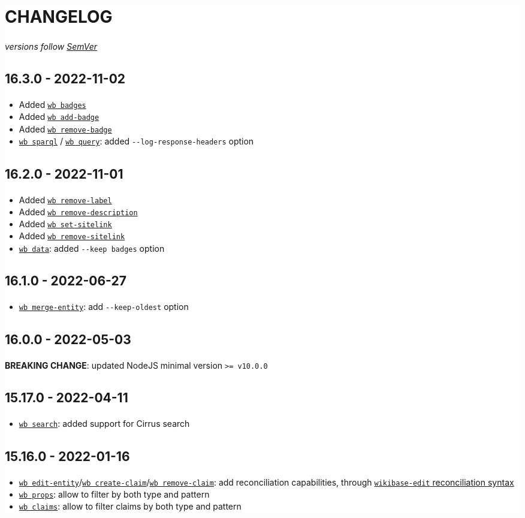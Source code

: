# CHANGELOG
*versions follow [SemVer](http://semver.org)*

## 16.3.0 - 2022-11-02
* Added [`wb badges`](https://github.com/maxlath/wikibase-cli/blob/main/docs/read_operations.md#wb-badges)
* Added [`wb add-badge`](https://github.com/maxlath/wikibase-cli/blob/main/docs/write_operations.md#wb-add-badge)
* Added [`wb remove-badge`](https://github.com/maxlath/wikibase-cli/blob/main/docs/write_operations.md#wb-remove-badge)
* [`wb sparql`](https://github.com/maxlath/wikibase-cli/blob/main/docs/read_operations.md#wb-sparql) / [`wb query`](https://github.com/maxlath/wikibase-cli/blob/main/docs/read_operations.md#wb-query): added `--log-response-headers`  option

## 16.2.0 - 2022-11-01
* Added [`wb remove-label`](https://github.com/maxlath/wikibase-cli/blob/main/docs/write_operations.md#wb-remove-label)
* Added [`wb remove-description`](https://github.com/maxlath/wikibase-cli/blob/main/docs/write_operations.md#wb-remove-description)
* Added [`wb set-sitelink`](https://github.com/maxlath/wikibase-cli/blob/main/docs/write_operations.md#wb-set-sitelink)
* Added [`wb remove-sitelink`](https://github.com/maxlath/wikibase-cli/blob/main/docs/write_operations.md#wb-remove-sitelink)
* [`wb data`](https://github.com/maxlath/wikibase-cli/blob/main/docs/read_operations.md#wb-data): added `--keep badges` option

## 16.1.0 - 2022-06-27
* [`wb merge-entity`](https://github.com/maxlath/wikibase-cli/blob/main/docs/write_operations.md#wb-merge-entity): add `--keep-oldest` option

## 16.0.0 - 2022-05-03
**BREAKING CHANGE**: updated NodeJS minimal version `>= v10.0.0`

## 15.17.0 - 2022-04-11
* [`wb search`](https://github.com/maxlath/wikibase-cli/blob/main/docs/read_operations.md#wb-search): added support for Cirrus search

## 15.16.0 - 2022-01-16
* [`wb edit-entity`](https://github.com/maxlath/wikibase-cli/blob/main/docs/write_operations.md#edit-entity)/[`wb create-claim`](https://github.com/maxlath/wikibase-cli/blob/main/docs/write_operations.md#create-claim)/[`wb remove-claim`](https://github.com/maxlath/wikibase-cli/blob/main/docs/write_operations.md#remove-claim): add reconciliation capabilities, through [`wikibase-edit` reconciliation syntax](https://github.com/maxlath/wikibase-edit/blob/main/docs/how_to.md#reconciliation)
* [`wb props`](https://github.com/maxlath/wikibase-cli/blob/main/docs/read_operations.md#wb-props): allow to filter by both type and pattern
* [`wb claims`](https://github.com/maxlath/wikibase-cli/blob/main/docs/read_operations.md#wb-claims): allow to filter claims by both type and pattern
